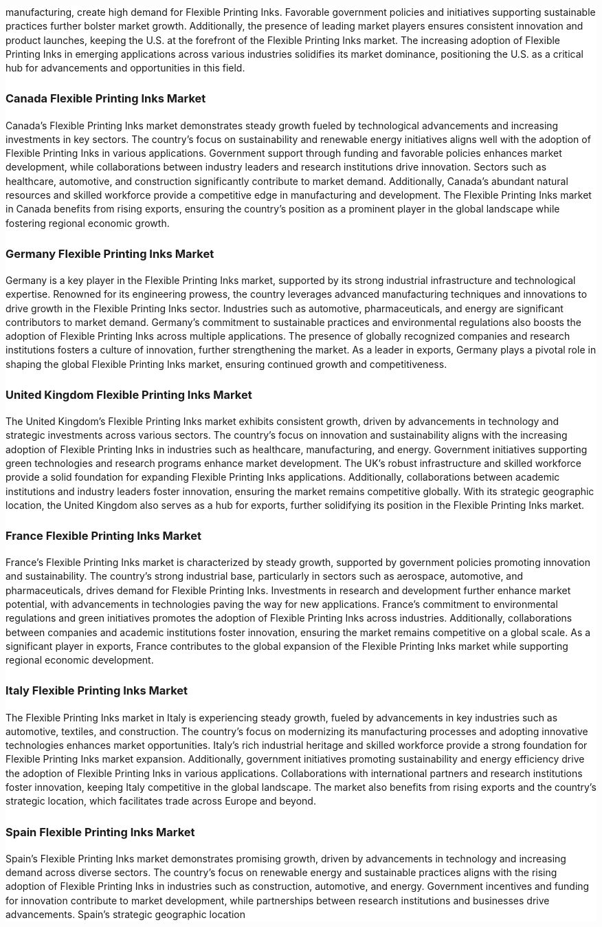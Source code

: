 manufacturing, create high demand for Flexible Printing Inks. Favorable government policies and initiatives supporting sustainable practices further bolster market growth. Additionally, the presence of leading market players ensures consistent innovation and product launches, keeping the U.S. at the forefront of the Flexible Printing Inks market. The increasing adoption of Flexible Printing Inks in emerging applications across various industries solidifies its market dominance, positioning the U.S. as a critical hub for advancements and opportunities in this field.</p><h3>Canada Flexible Printing Inks Market</h3><p>Canada&rsquo;s Flexible Printing Inks market demonstrates steady growth fueled by technological advancements and increasing investments in key sectors. The country&rsquo;s focus on sustainability and renewable energy initiatives aligns well with the adoption of Flexible Printing Inks in various applications. Government support through funding and favorable policies enhances market development, while collaborations between industry leaders and research institutions drive innovation. Sectors such as healthcare, automotive, and construction significantly contribute to market demand. Additionally, Canada&rsquo;s abundant natural resources and skilled workforce provide a competitive edge in manufacturing and development. The Flexible Printing Inks market in Canada benefits from rising exports, ensuring the country&rsquo;s position as a prominent player in the global landscape while fostering regional economic growth.</p><h3>Germany Flexible Printing Inks Market</h3><p>Germany is a key player in the Flexible Printing Inks market, supported by its strong industrial infrastructure and technological expertise. Renowned for its engineering prowess, the country leverages advanced manufacturing techniques and innovations to drive growth in the Flexible Printing Inks sector. Industries such as automotive, pharmaceuticals, and energy are significant contributors to market demand. Germany&rsquo;s commitment to sustainable practices and environmental regulations also boosts the adoption of Flexible Printing Inks across multiple applications. The presence of globally recognized companies and research institutions fosters a culture of innovation, further strengthening the market. As a leader in exports, Germany plays a pivotal role in shaping the global Flexible Printing Inks market, ensuring continued growth and competitiveness.</p><h3>United Kingdom Flexible Printing Inks Market</h3><p>The United Kingdom&rsquo;s Flexible Printing Inks market exhibits consistent growth, driven by advancements in technology and strategic investments across various sectors. The country&rsquo;s focus on innovation and sustainability aligns with the increasing adoption of Flexible Printing Inks in industries such as healthcare, manufacturing, and energy. Government initiatives supporting green technologies and research programs enhance market development. The UK&rsquo;s robust infrastructure and skilled workforce provide a solid foundation for expanding Flexible Printing Inks applications. Additionally, collaborations between academic institutions and industry leaders foster innovation, ensuring the market remains competitive globally. With its strategic geographic location, the United Kingdom also serves as a hub for exports, further solidifying its position in the Flexible Printing Inks market.</p><h3>France Flexible Printing Inks Market</h3><p>France&rsquo;s Flexible Printing Inks market is characterized by steady growth, supported by government policies promoting innovation and sustainability. The country&rsquo;s strong industrial base, particularly in sectors such as aerospace, automotive, and pharmaceuticals, drives demand for Flexible Printing Inks. Investments in research and development further enhance market potential, with advancements in technologies paving the way for new applications. France&rsquo;s commitment to environmental regulations and green initiatives promotes the adoption of Flexible Printing Inks across industries. Additionally, collaborations between companies and academic institutions foster innovation, ensuring the market remains competitive on a global scale. As a significant player in exports, France contributes to the global expansion of the Flexible Printing Inks market while supporting regional economic development.</p><h3>Italy Flexible Printing Inks Market</h3><p>The Flexible Printing Inks market in Italy is experiencing steady growth, fueled by advancements in key industries such as automotive, textiles, and construction. The country&rsquo;s focus on modernizing its manufacturing processes and adopting innovative technologies enhances market opportunities. Italy&rsquo;s rich industrial heritage and skilled workforce provide a strong foundation for Flexible Printing Inks market expansion. Additionally, government initiatives promoting sustainability and energy efficiency drive the adoption of Flexible Printing Inks in various applications. Collaborations with international partners and research institutions foster innovation, keeping Italy competitive in the global landscape. The market also benefits from rising exports and the country&rsquo;s strategic location, which facilitates trade across Europe and beyond.</p><h3>Spain Flexible Printing Inks Market</h3><p>Spain&rsquo;s Flexible Printing Inks market demonstrates promising growth, driven by advancements in technology and increasing demand across diverse sectors. The country&rsquo;s focus on renewable energy and sustainable practices aligns with the rising adoption of Flexible Printing Inks in industries such as construction, automotive, and energy. Government incentives and funding for innovation contribute to market development, while partnerships between research institutions and businesses drive advancements. Spain&rsquo;s strategic geographic location